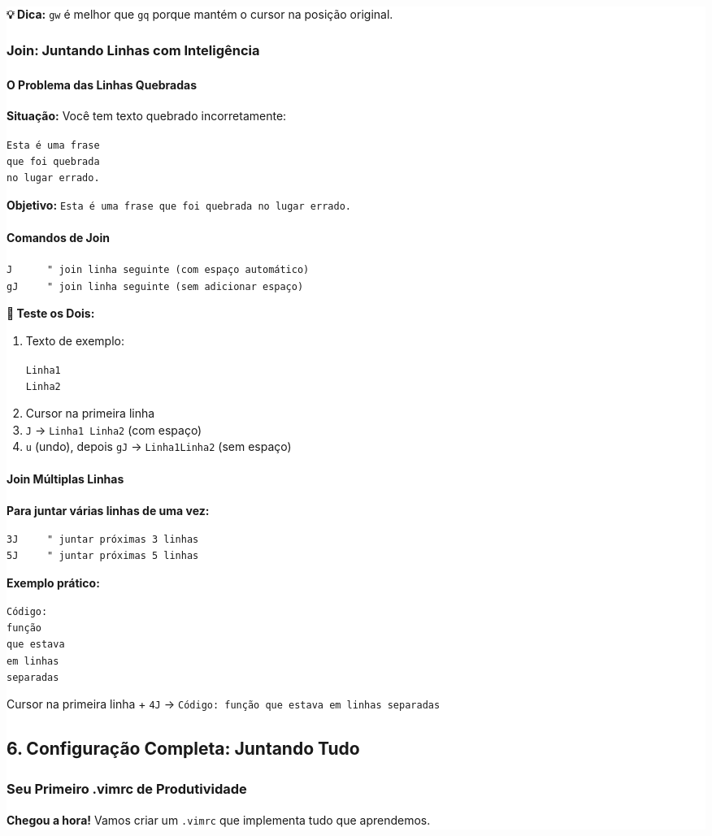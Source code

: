 **💡 Dica:** `gw` é melhor que `gq` porque mantém o cursor na posição original.

### Join: Juntando Linhas com Inteligência

#### O Problema das Linhas Quebradas

**Situação:** Você tem texto quebrado incorretamente:
```
Esta é uma frase
que foi quebrada
no lugar errado.
```

**Objetivo:** `Esta é uma frase que foi quebrada no lugar errado.`

#### Comandos de Join

```vim
J      " join linha seguinte (com espaço automático)
gJ     " join linha seguinte (sem adicionar espaço)
```

**🎯 Teste os Dois:**
1. Texto de exemplo:
   ```
   Linha1
   Linha2
   ```
2. Cursor na primeira linha
3. `J` → `Linha1 Linha2` (com espaço)
4. `u` (undo), depois `gJ` → `Linha1Linha2` (sem espaço)

#### Join Múltiplas Linhas

**Para juntar várias linhas de uma vez:**
```vim
3J     " juntar próximas 3 linhas
5J     " juntar próximas 5 linhas
```

**Exemplo prático:**
```
Código:
função
que estava
em linhas
separadas
```
Cursor na primeira linha + `4J` → `Código: função que estava em linhas separadas`

## 6. Configuração Completa: Juntando Tudo

### Seu Primeiro .vimrc de Produtividade

**Chegou a hora!** Vamos criar um `.vimrc` que implementa tudo que aprendemos.

